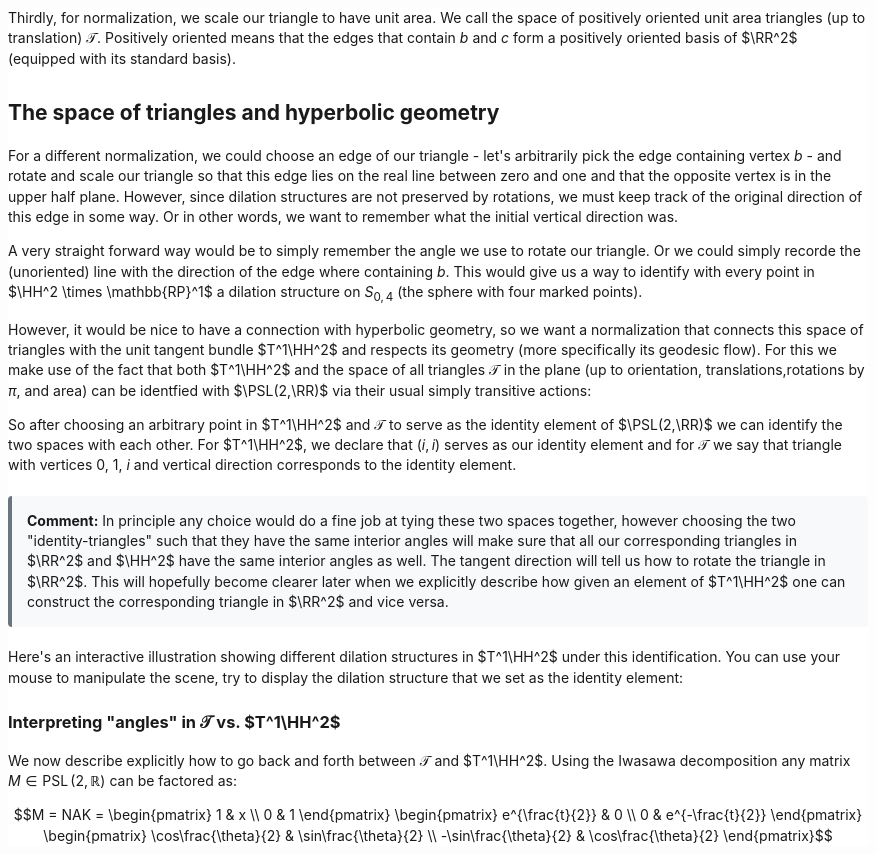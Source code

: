 Thirdly, for normalization, we scale our triangle to have unit area. We call the space of positively oriented unit area triangles (up to translation) $\mathcal{T}$. Positively oriented means that the edges that contain $b$ and $c$ form a positively oriented basis of $\RR^2$ (equipped with its standard basis).

## The space of triangles and hyperbolic geometry

For a different normalization, we could choose an edge of our triangle - let's arbitrarily pick the edge containing vertex $b$ -  and rotate and scale our triangle so that this edge lies on the real line between zero and one and that the opposite vertex is in the upper half plane. However, since dilation structures are not preserved by rotations, we must keep track of the original direction of this edge in some way. Or in other words, we want to remember what the initial vertical direction was.

A very straight forward way would be to simply remember the angle we use to rotate our triangle. Or we could simply recorde the (unoriented) line with the direction of the edge where containing $b$. This would give us a way to identify with every point in $\HH^2 \times \mathbb{RP}^1$ a dilation structure on $S_{0,4}$ (the sphere with four marked points).

However, it would be nice to have a connection with hyperbolic geometry, so we want a normalization that connects this space of triangles with the unit tangent bundle $T^1\HH^2$ and respects its geometry (more specifically its geodesic flow). For this we make use of the fact that both $T^1\HH^2$ and the space of all triangles $\mathcal{T}$ in the plane (up to orientation, translations,rotations by $\pi$, and area) can be identfied with $\PSL(2,\RR)$ via their usual simply transitive actions:





So after choosing an arbitrary point in $T^1\HH^2$ and $\mathcal{T}$ to serve as the identity element of $\PSL(2,\RR)$ we can identify the two spaces with each other. For $T^1\HH^2$, we declare that $(i,i)$ serves as our identity element and for $\mathcal{T}$ we say that triangle with vertices $0$, $1$, $i$ and vertical direction corresponds to the identity element. 

<div style="background-color: #f8f9fa; border-left: 4px solid #6c757d; padding: 15px; margin: 20px 0; border-radius: 4px;">
<strong>Comment:</strong> In principle any choice would do a fine job at tying these two spaces together, however choosing the two "identity-triangles" such that they have the same interior angles will make sure that all our corresponding triangles in $\RR^2$ and $\HH^2$ have the same interior angles as well. The tangent direction will tell us how to rotate the triangle in $\RR^2$. This will hopefully become clearer later when we explicitly describe how given an element of $T^1\HH^2$ one can construct the corresponding triangle in $\RR^2$ and vice versa.
</div>

Here's an interactive illustration showing different dilation structures in $T^1\HH^2$ under this identification. You can use your mouse to manipulate the scene, try to display the dilation structure that we set as the identity element:

<div id="02-trianglesAsUnittangentbundle" style="width:100%; "></div>

### Interpreting "angles" in $\mathcal{T}$ vs. $T^1\HH^2$ 

We now describe explicitly how to go back and forth between $\mathcal{T}$ and $T^1\HH^2$. Using the Iwasawa decomposition any matrix $M \in \operatorname{PSL}(2,\mathbb{R})$ can be factored as:

$$M = NAK  = \begin{pmatrix} 1 & x \\ 0 & 1 \end{pmatrix} \begin{pmatrix} e^{\frac{t}{2}} & 0 \\ 0 & e^{-\frac{t}{2}} \end{pmatrix} \begin{pmatrix} \cos\frac{\theta}{2} & \sin\frac{\theta}{2} \\ -\sin\frac{\theta}{2} & \cos\frac{\theta}{2} \end{pmatrix}$$
